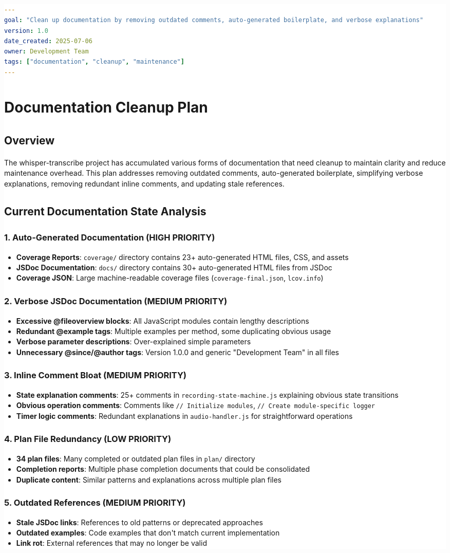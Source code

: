 ```yaml
---
goal: "Clean up documentation by removing outdated comments, auto-generated boilerplate, and verbose explanations"
version: 1.0
date_created: 2025-07-06
owner: Development Team
tags: ["documentation", "cleanup", "maintenance"]
---
```


# Documentation Cleanup Plan

## Overview

The whisper-transcribe project has accumulated various forms of documentation that need cleanup to maintain clarity and reduce maintenance overhead. This plan addresses removing outdated comments, auto-generated boilerplate, simplifying verbose explanations, removing redundant inline comments, and updating stale references.

## Current Documentation State Analysis

### 1. Auto-Generated Documentation (HIGH PRIORITY)
- **Coverage Reports**: `coverage/` directory contains 23+ auto-generated HTML files, CSS, and assets
- **JSDoc Documentation**: `docs/` directory contains 30+ auto-generated HTML files from JSDoc
- **Coverage JSON**: Large machine-readable coverage files (`coverage-final.json`, `lcov.info`)

### 2. Verbose JSDoc Documentation (MEDIUM PRIORITY)
- **Excessive @fileoverview blocks**: All JavaScript modules contain lengthy descriptions
- **Redundant @example tags**: Multiple examples per method, some duplicating obvious usage
- **Verbose parameter descriptions**: Over-explained simple parameters
- **Unnecessary @since/@author tags**: Version 1.0.0 and generic "Development Team" in all files

### 3. Inline Comment Bloat (MEDIUM PRIORITY)
- **State explanation comments**: 25+ comments in `recording-state-machine.js` explaining obvious state transitions
- **Obvious operation comments**: Comments like `// Initialize modules`, `// Create module-specific logger`
- **Timer logic comments**: Redundant explanations in `audio-handler.js` for straightforward operations

### 4. Plan File Redundancy (LOW PRIORITY)
- **34 plan files**: Many completed or outdated plan files in `plan/` directory
- **Completion reports**: Multiple phase completion documents that could be consolidated
- **Duplicate content**: Similar patterns and explanations across multiple plan files

### 5. Outdated References (MEDIUM PRIORITY)
- **Stale JSDoc links**: References to old patterns or deprecated approaches
- **Outdated examples**: Code examples that don't match current implementation
- **Link rot**: External references that may no longer be valid
